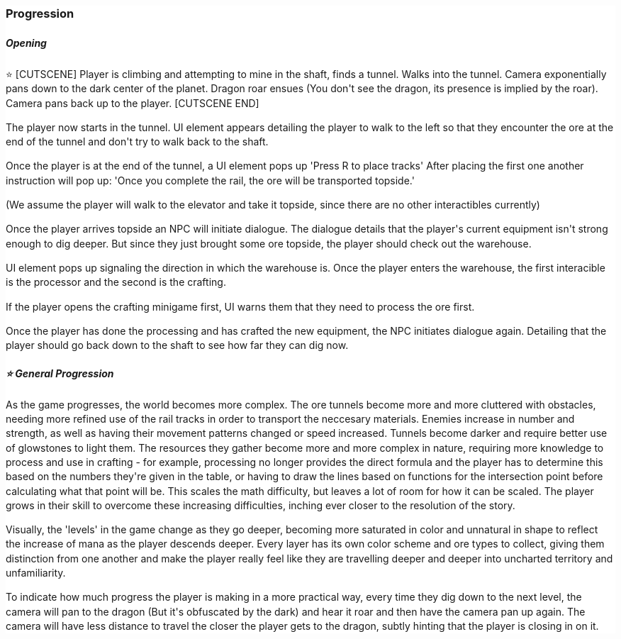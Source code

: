 
### Progression


##### Opening
:star: [CUTSCENE] Player is climbing and attempting to mine in the shaft, finds a tunnel. Walks into the tunnel. Camera exponentially pans down to the dark center of the planet. Dragon roar ensues (You don't see the dragon, its presence is implied by the roar). Camera pans back up to the player. [CUTSCENE END] 

The player now starts in the tunnel. UI element appears detailing the player to walk to the left so that they encounter the ore at the end of the tunnel and don't try to walk back to the shaft.

Once the player is at the end of the tunnel, a UI element pops up 'Press R to place tracks'
After placing the first one another instruction will pop up: 'Once you complete the rail, the ore will be transported topside.'

(We assume the player will walk to the elevator and take it topside, since there are no other interactibles currently)

Once the player arrives topside an NPC will initiate dialogue. The dialogue details that the player's current equipment isn't strong enough to dig deeper. But since they just brought some ore topside, the player should check out the warehouse.

UI element pops up signaling the direction in which the warehouse is. Once the player enters the warehouse, the first interacible is the processor and the second is the crafting.

If the player opens the crafting minigame first, UI warns them that they need to process the ore first.

Once the player has done the processing and has crafted the new equipment, the NPC initiates dialogue again. Detailing that the player should go back down to the shaft to see how far they can dig now.

##### :star: General Progression

As the game progresses, the world becomes more complex. The ore tunnels become more and more cluttered with obstacles, needing more refined use of the rail tracks in order to transport the neccesary materials. Enemies increase in number and strength, as well as having their movement patterns changed or speed increased. Tunnels become darker and require better use of glowstones to light them. The resources they gather become more and more complex in nature, requiring more knowledge to process and use in crafting - for example, processing no longer provides the direct formula and the player has to determine this based on the numbers they're given in the table, or having to draw the lines based on functions for the intersection point before calculating what that point will be. This scales the math difficulty, but leaves a lot of room for how it can be scaled.
The player grows in their skill to overcome these increasing difficulties, inching ever closer to the resolution of the story.

Visually, the 'levels' in the game change as they go deeper, becoming more saturated in color and unnatural in shape to reflect the increase of mana as the player descends deeper. Every layer has its own color scheme and ore types to collect, giving them distinction from one another and make the player really feel like they are travelling deeper and deeper into uncharted territory and unfamiliarity.

To indicate how much progress the player is making in a more practical way, every time they dig down to the next level, the camera will pan to the dragon (But it's obfuscated by the dark) and hear it roar and then have the camera pan up again. The camera will have less distance to travel the closer the player gets to the dragon, subtly hinting that the player is closing in on it.
